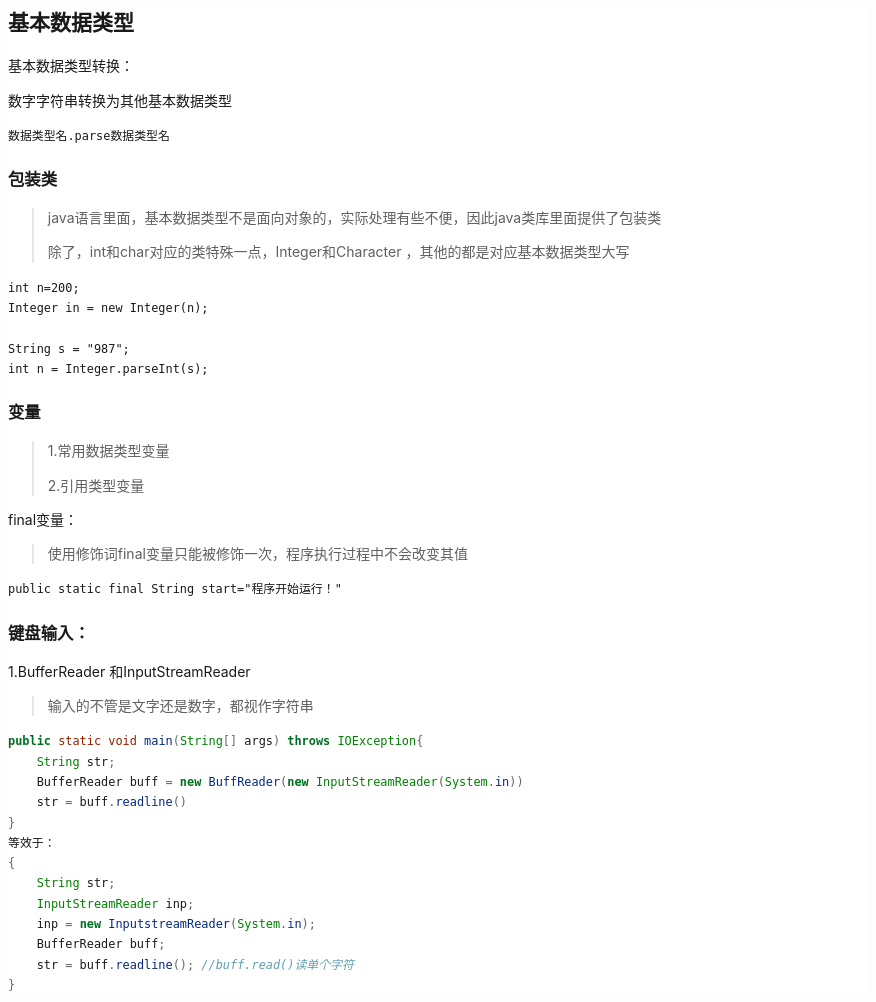 

## 基本数据类型

基本数据类型转换：

数字字符串转换为其他基本数据类型 

```
数据类型名.parse数据类型名
```



### 包装类

> java语言里面，基本数据类型不是面向对象的，实际处理有些不便，因此java类库里面提供了包装类
>
> 除了，int和char对应的类特殊一点，Integer和Character ，其他的都是对应基本数据类型大写

```
int n=200;
Integer in = new Integer(n);

String s = "987";
int n = Integer.parseInt(s);
```



### 变量

> 1.常用数据类型变量
>
> 2.引用类型变量



final变量：

> 使用修饰词final变量只能被修饰一次，程序执行过程中不会改变其值

```
public static final String start="程序开始运行！"
```



### 键盘输入：

1.BufferReader 和InputStreamReader

> 输入的不管是文字还是数字，都视作字符串

```java
public static void main(String[] args) throws IOException{
    String str;
    BufferReader buff = new BuffReader(new InputStreamReader(System.in))
    str = buff.readline()
}
等效于：
{
	String str;
	InputStreamReader inp;
	inp = new InputstreamReader(System.in);
	BufferReader buff;
	str = buff.readline(); //buff.read()读单个字符
}
```
